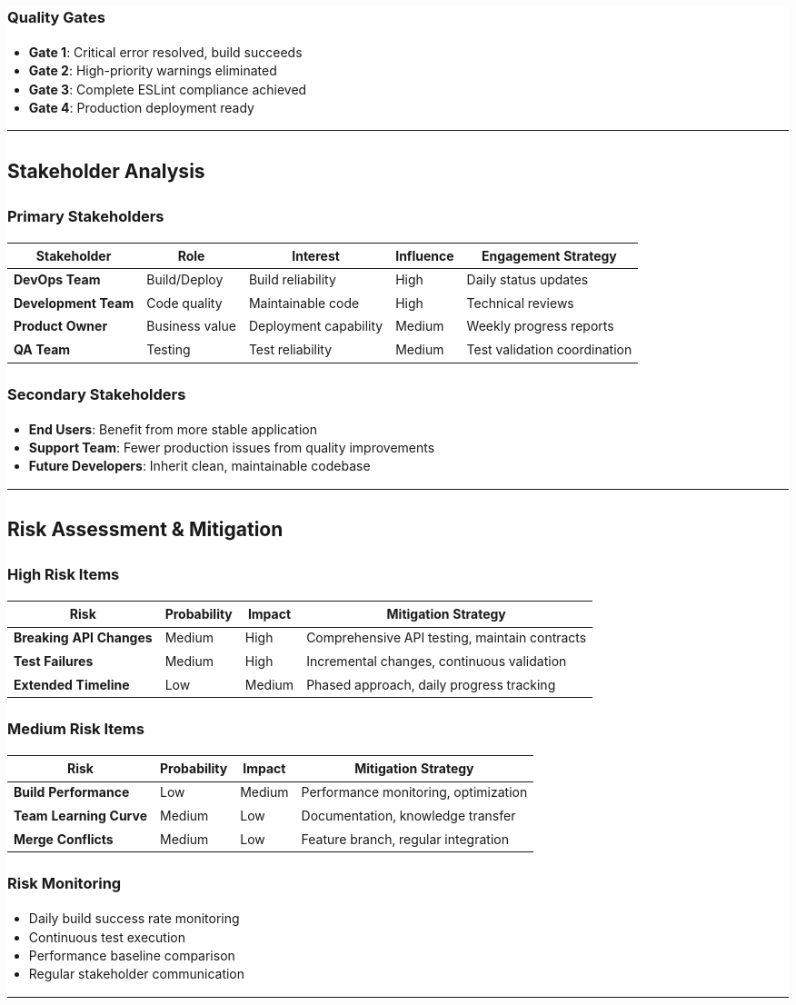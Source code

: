 ### Quality Gates
- **Gate 1**: Critical error resolved, build succeeds
- **Gate 2**: High-priority warnings eliminated
- **Gate 3**: Complete ESLint compliance achieved
- **Gate 4**: Production deployment ready

---

## Stakeholder Analysis

### Primary Stakeholders
| Stakeholder | Role | Interest | Influence | Engagement Strategy |
|-------------|------|----------|-----------|-------------------|
| **DevOps Team** | Build/Deploy | Build reliability | High | Daily status updates |
| **Development Team** | Code quality | Maintainable code | High | Technical reviews |
| **Product Owner** | Business value | Deployment capability | Medium | Weekly progress reports |
| **QA Team** | Testing | Test reliability | Medium | Test validation coordination |

### Secondary Stakeholders
- **End Users**: Benefit from more stable application
- **Support Team**: Fewer production issues from quality improvements
- **Future Developers**: Inherit clean, maintainable codebase

---

## Risk Assessment & Mitigation

### High Risk Items
| Risk | Probability | Impact | Mitigation Strategy |
|------|-------------|--------|-------------------|
| **Breaking API Changes** | Medium | High | Comprehensive API testing, maintain contracts |
| **Test Failures** | Medium | High | Incremental changes, continuous validation |
| **Extended Timeline** | Low | Medium | Phased approach, daily progress tracking |

### Medium Risk Items
| Risk | Probability | Impact | Mitigation Strategy |
|------|-------------|--------|-------------------|
| **Build Performance** | Low | Medium | Performance monitoring, optimization |
| **Team Learning Curve** | Medium | Low | Documentation, knowledge transfer |
| **Merge Conflicts** | Medium | Low | Feature branch, regular integration |

### Risk Monitoring
- Daily build success rate monitoring
- Continuous test execution
- Performance baseline comparison
- Regular stakeholder communication

---